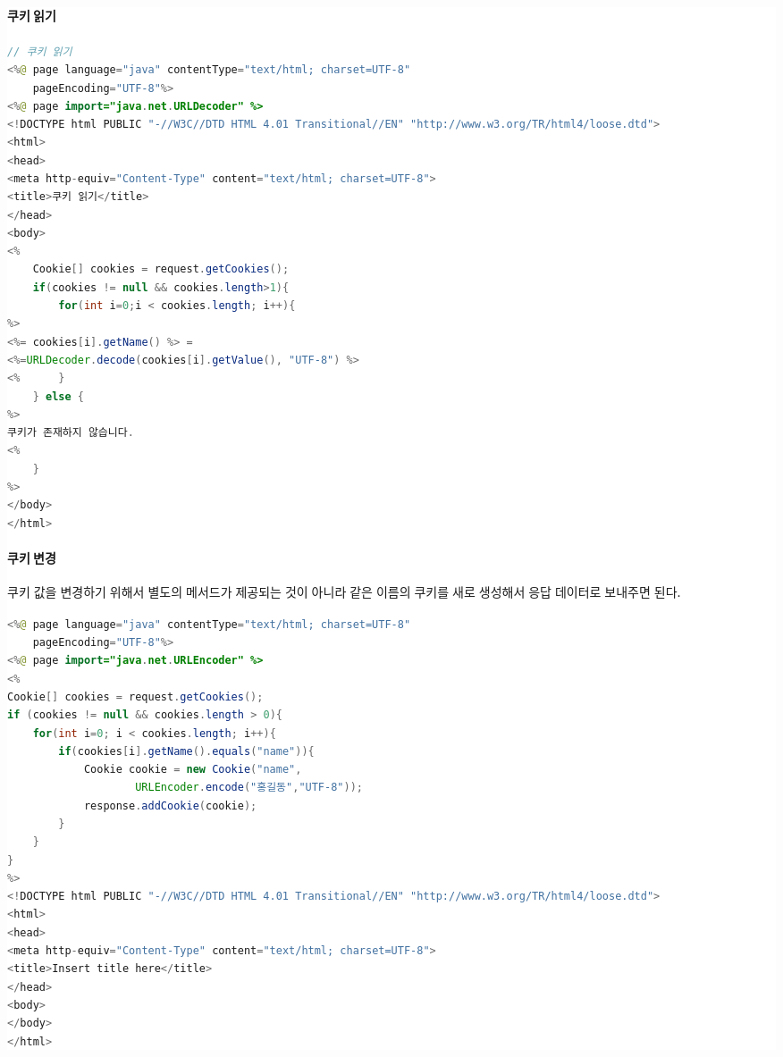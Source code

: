 #### 쿠키 읽기

```java
// 쿠키 읽기
<%@ page language="java" contentType="text/html; charset=UTF-8"
    pageEncoding="UTF-8"%>
<%@ page import="java.net.URLDecoder" %>
<!DOCTYPE html PUBLIC "-//W3C//DTD HTML 4.01 Transitional//EN" "http://www.w3.org/TR/html4/loose.dtd">
<html>
<head>
<meta http-equiv="Content-Type" content="text/html; charset=UTF-8">
<title>쿠키 읽기</title>
</head>
<body>
<%
	Cookie[] cookies = request.getCookies();
	if(cookies != null && cookies.length>1){
		for(int i=0;i < cookies.length; i++){
%>
<%= cookies[i].getName() %> =
<%=URLDecoder.decode(cookies[i].getValue(), "UTF-8") %>
<% 		}
	} else {
%>
쿠키가 존재하지 않습니다.
<%
	}
%>
</body>
</html>
```

#### 쿠키 변경

쿠키 값을 변경하기 위해서 별도의 메서드가 제공되는 것이 아니라 같은 이름의 쿠키를 새로 생성해서 응답 데이터로 보내주면 된다.

```java
<%@ page language="java" contentType="text/html; charset=UTF-8"
    pageEncoding="UTF-8"%>
<%@ page import="java.net.URLEncoder" %>
<%
Cookie[] cookies = request.getCookies();
if (cookies != null && cookies.length > 0){
	for(int i=0; i < cookies.length; i++){
		if(cookies[i].getName().equals("name")){
			Cookie cookie = new Cookie("name",
					URLEncoder.encode("홍길동","UTF-8"));
			response.addCookie(cookie);
		}
	}
}
%>
<!DOCTYPE html PUBLIC "-//W3C//DTD HTML 4.01 Transitional//EN" "http://www.w3.org/TR/html4/loose.dtd">
<html>
<head>
<meta http-equiv="Content-Type" content="text/html; charset=UTF-8">
<title>Insert title here</title>
</head>
<body>
</body>
</html>
```
